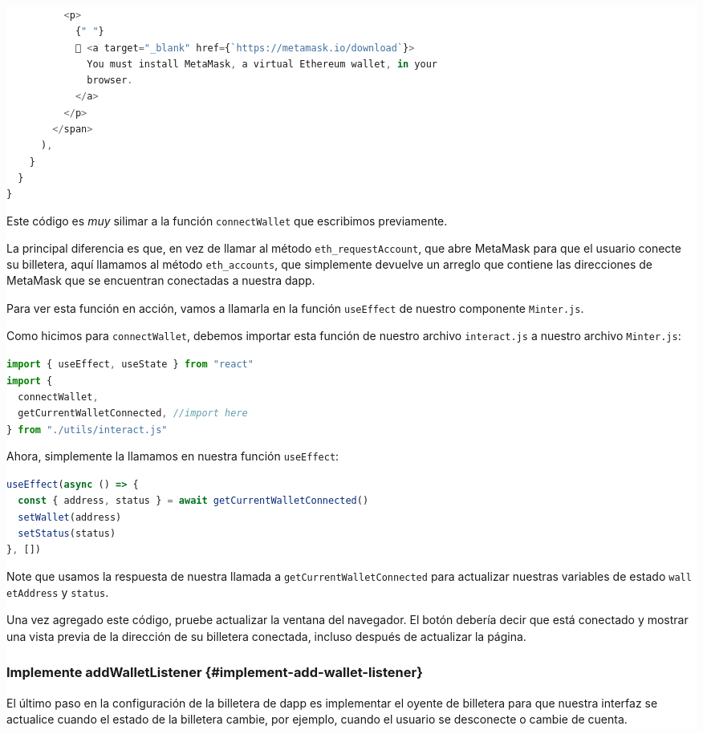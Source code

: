 ```javascript
          <p>
            {" "}
            🦊 <a target="_blank" href={`https://metamask.io/download`}>
              You must install MetaMask, a virtual Ethereum wallet, in your
              browser.
            </a>
          </p>
        </span>
      ),
    }
  }
}
```

Este código es _muy_ silimar a la función `connectWallet` que escribimos previamente.

La principal diferencia es que, en vez de llamar al método `eth_requestAccount`, que abre MetaMask para que el usuario conecte su billetera, aquí llamamos al método `eth_accounts`, que simplemente devuelve un arreglo que contiene las direcciones de MetaMask que se encuentran conectadas a nuestra dapp.

Para ver esta función en acción, vamos a llamarla en la función `useEffect` de nuestro componente `Minter.js`.

Como hicimos para `connectWallet`, debemos importar esta función de nuestro archivo `interact.js` a nuestro archivo `Minter.js`:

```javascript
import { useEffect, useState } from "react"
import {
  connectWallet,
  getCurrentWalletConnected, //import here
} from "./utils/interact.js"
```

Ahora, simplemente la llamamos en nuestra función `useEffect`:

```javascript
useEffect(async () => {
  const { address, status } = await getCurrentWalletConnected()
  setWallet(address)
  setStatus(status)
}, [])
```

Note que usamos la respuesta de nuestra llamada a `getCurrentWalletConnected` para actualizar nuestras variables de estado `walletAddress` y `status`.

Una vez agregado este código, pruebe actualizar la ventana del navegador. El botón debería decir que está conectado y mostrar una vista previa de la dirección de su billetera conectada, incluso después de actualizar la página.

### Implemente addWalletListener {#implement-add-wallet-listener}

El último paso en la configuración de la billetera de dapp es implementar el oyente de billetera para que nuestra interfaz se actualice cuando el estado de la billetera cambie, por ejemplo, cuando el usuario se desconecte o cambie de cuenta.
